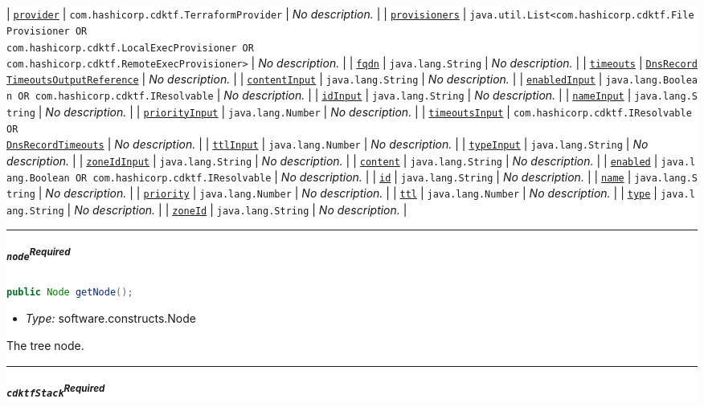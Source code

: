 | <code><a href="#@cdktf/provider-ionoscloud.dnsRecord.DnsRecord.property.provider">provider</a></code> | <code>com.hashicorp.cdktf.TerraformProvider</code> | *No description.* |
| <code><a href="#@cdktf/provider-ionoscloud.dnsRecord.DnsRecord.property.provisioners">provisioners</a></code> | <code>java.util.List<com.hashicorp.cdktf.FileProvisioner OR com.hashicorp.cdktf.LocalExecProvisioner OR com.hashicorp.cdktf.RemoteExecProvisioner></code> | *No description.* |
| <code><a href="#@cdktf/provider-ionoscloud.dnsRecord.DnsRecord.property.fqdn">fqdn</a></code> | <code>java.lang.String</code> | *No description.* |
| <code><a href="#@cdktf/provider-ionoscloud.dnsRecord.DnsRecord.property.timeouts">timeouts</a></code> | <code><a href="#@cdktf/provider-ionoscloud.dnsRecord.DnsRecordTimeoutsOutputReference">DnsRecordTimeoutsOutputReference</a></code> | *No description.* |
| <code><a href="#@cdktf/provider-ionoscloud.dnsRecord.DnsRecord.property.contentInput">contentInput</a></code> | <code>java.lang.String</code> | *No description.* |
| <code><a href="#@cdktf/provider-ionoscloud.dnsRecord.DnsRecord.property.enabledInput">enabledInput</a></code> | <code>java.lang.Boolean OR com.hashicorp.cdktf.IResolvable</code> | *No description.* |
| <code><a href="#@cdktf/provider-ionoscloud.dnsRecord.DnsRecord.property.idInput">idInput</a></code> | <code>java.lang.String</code> | *No description.* |
| <code><a href="#@cdktf/provider-ionoscloud.dnsRecord.DnsRecord.property.nameInput">nameInput</a></code> | <code>java.lang.String</code> | *No description.* |
| <code><a href="#@cdktf/provider-ionoscloud.dnsRecord.DnsRecord.property.priorityInput">priorityInput</a></code> | <code>java.lang.Number</code> | *No description.* |
| <code><a href="#@cdktf/provider-ionoscloud.dnsRecord.DnsRecord.property.timeoutsInput">timeoutsInput</a></code> | <code>com.hashicorp.cdktf.IResolvable OR <a href="#@cdktf/provider-ionoscloud.dnsRecord.DnsRecordTimeouts">DnsRecordTimeouts</a></code> | *No description.* |
| <code><a href="#@cdktf/provider-ionoscloud.dnsRecord.DnsRecord.property.ttlInput">ttlInput</a></code> | <code>java.lang.Number</code> | *No description.* |
| <code><a href="#@cdktf/provider-ionoscloud.dnsRecord.DnsRecord.property.typeInput">typeInput</a></code> | <code>java.lang.String</code> | *No description.* |
| <code><a href="#@cdktf/provider-ionoscloud.dnsRecord.DnsRecord.property.zoneIdInput">zoneIdInput</a></code> | <code>java.lang.String</code> | *No description.* |
| <code><a href="#@cdktf/provider-ionoscloud.dnsRecord.DnsRecord.property.content">content</a></code> | <code>java.lang.String</code> | *No description.* |
| <code><a href="#@cdktf/provider-ionoscloud.dnsRecord.DnsRecord.property.enabled">enabled</a></code> | <code>java.lang.Boolean OR com.hashicorp.cdktf.IResolvable</code> | *No description.* |
| <code><a href="#@cdktf/provider-ionoscloud.dnsRecord.DnsRecord.property.id">id</a></code> | <code>java.lang.String</code> | *No description.* |
| <code><a href="#@cdktf/provider-ionoscloud.dnsRecord.DnsRecord.property.name">name</a></code> | <code>java.lang.String</code> | *No description.* |
| <code><a href="#@cdktf/provider-ionoscloud.dnsRecord.DnsRecord.property.priority">priority</a></code> | <code>java.lang.Number</code> | *No description.* |
| <code><a href="#@cdktf/provider-ionoscloud.dnsRecord.DnsRecord.property.ttl">ttl</a></code> | <code>java.lang.Number</code> | *No description.* |
| <code><a href="#@cdktf/provider-ionoscloud.dnsRecord.DnsRecord.property.type">type</a></code> | <code>java.lang.String</code> | *No description.* |
| <code><a href="#@cdktf/provider-ionoscloud.dnsRecord.DnsRecord.property.zoneId">zoneId</a></code> | <code>java.lang.String</code> | *No description.* |

---

##### `node`<sup>Required</sup> <a name="node" id="@cdktf/provider-ionoscloud.dnsRecord.DnsRecord.property.node"></a>

```java
public Node getNode();
```

- *Type:* software.constructs.Node

The tree node.

---

##### `cdktfStack`<sup>Required</sup> <a name="cdktfStack" id="@cdktf/provider-ionoscloud.dnsRecord.DnsRecord.property.cdktfStack"></a>
